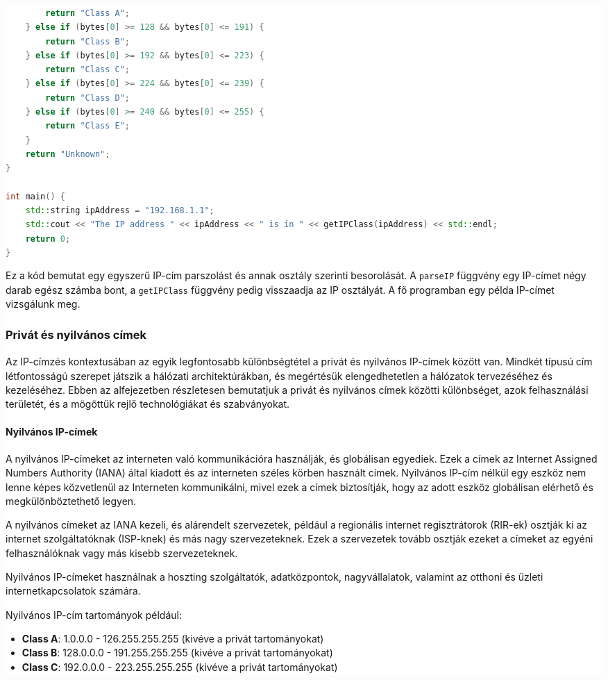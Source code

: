 ```cpp
        return "Class A";
    } else if (bytes[0] >= 128 && bytes[0] <= 191) {
        return "Class B";
    } else if (bytes[0] >= 192 && bytes[0] <= 223) {
        return "Class C";
    } else if (bytes[0] >= 224 && bytes[0] <= 239) {
        return "Class D";
    } else if (bytes[0] >= 240 && bytes[0] <= 255) {
        return "Class E";
    }
    return "Unknown";
}

int main() {
    std::string ipAddress = "192.168.1.1";
    std::cout << "The IP address " << ipAddress << " is in " << getIPClass(ipAddress) << std::endl;
    return 0;
}
```

Ez a kód bemutat egy egyszerű IP-cím parszolást és annak osztály szerinti besorolását. A `parseIP` függvény egy IP-címet négy darab egész számba bont, a `getIPClass` függvény pedig visszaadja az IP osztályát. A fő programban egy példa IP-címet vizsgálunk meg.

### Privát és nyilvános címek

Az IP-címzés kontextusában az egyik legfontosabb különbségtétel a privát és nyilvános IP-címek között van. Mindkét típusú cím létfontosságú szerepet játszik a hálózati architektúrákban, és megértésük elengedhetetlen a hálózatok tervezéséhez és kezeléséhez. Ebben az alfejezetben részletesen bemutatjuk a privát és nyilvános címek közötti különbséget, azok felhasználási területét, és a mögöttük rejlő technológiákat és szabványokat.

#### Nyilvános IP-címek

A nyilvános IP-címeket az interneten való kommunikációra használják, és globálisan egyediek. Ezek a címek az Internet Assigned Numbers Authority (IANA) által kiadott és az interneten széles körben használt címek. Nyilvános IP-cím nélkül egy eszköz nem lenne képes közvetlenül az Interneten kommunikálni, mivel ezek a címek biztosítják, hogy az adott eszköz globálisan elérhető és megkülönböztethető legyen.

A nyilvános címeket az IANA kezeli, és alárendelt szervezetek, például a regionális internet regisztrátorok (RIR-ek) osztják ki az internet szolgáltatóknak (ISP-knek) és más nagy szervezeteknek. Ezek a szervezetek tovább osztják ezeket a címeket az egyéni felhasználóknak vagy más kisebb szervezeteknek.

Nyilvános IP-címeket használnak a hoszting szolgáltatók, adatközpontok, nagyvállalatok, valamint az otthoni és üzleti internetkapcsolatok számára. 

Nyilvános IP-cím tartományok például:

- **Class A**: 1.0.0.0 - 126.255.255.255 (kivéve a privát tartományokat)
- **Class B**: 128.0.0.0 - 191.255.255.255 (kivéve a privát tartományokat)
- **Class C**: 192.0.0.0 - 223.255.255.255 (kivéve a privát tartományokat)
